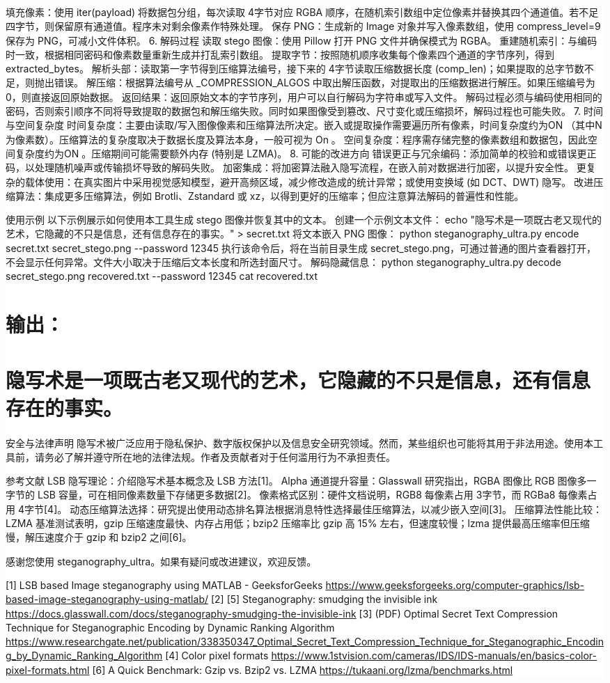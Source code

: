 填充像素：使用 iter(payload) 将数据包分组，每次读取 4字节对应 RGBA 顺序，在随机索引数组中定位像素并替换其四个通道值。若不足四字节，则保留原有通道值。程序未对剩余像素作特殊处理。
保存 PNG：生成新的 Image 对象并写入像素数组，使用 compress_level=9 保存为 PNG，可减小文件体积。
6. 解码过程
读取 stego 图像：使用 Pillow 打开 PNG 文件并确保模式为 RGBA。
重建随机索引：与编码时一致，根据相同密码和像素数量重新生成并打乱索引数组。
提取字节：按照随机顺序收集每个像素四个通道的字节序列，得到 extracted_bytes。
解析头部：读取第一字节得到压缩算法编号，接下来的 4字节读取压缩数据长度 (comp_len)；如果提取的总字节数不足，则抛出错误。
解压缩：根据算法编号从 _COMPRESSION_ALGOS 中取出解压函数，对提取出的压缩数据进行解压。如果压缩编号为0，则直接返回原始数据。
返回结果：返回原始文本的字节序列，用户可以自行解码为字符串或写入文件。
解码过程必须与编码使用相同的密码，否则索引顺序不同将导致提取的数据包和解压缩失败。同时如果图像受到篡改、尺寸变化或压缩损坏，解码过程也可能失败。
7. 时间与空间复杂度
时间复杂度：主要由读取/写入图像像素和压缩算法所决定。嵌入或提取操作需要遍历所有像素，时间复杂度约为ON （其中N 为像素数）。压缩算法的复杂度取决于数据长度及算法本身，一般可视为 On 。
空间复杂度：程序需存储完整的像素数组和数据包，因此空间复杂度约为ON 。压缩期间可能需要额外内存 (特别是 LZMA)。
8. 可能的改进方向
错误更正与冗余编码：添加简单的校验和或错误更正码，以处理随机噪声或传输损坏导致的解码失败。
加密集成：将加密算法融入隐写流程，在嵌入前对数据进行加密，以提升安全性。
更复杂的载体使用：在真实图片中采用视觉感知模型，避开高频区域，减少修改造成的统计异常；或使用变换域 (如 DCT、DWT) 隐写。
改进压缩算法：集成更多压缩算法，例如 Brotli、Zstandard 或 xz，以得到更好的压缩率；但应注意算法解码的普遍性和性能。

使用示例
以下示例展示如何使用本工具生成 stego 图像并恢复其中的文本。
创建一个示例文本文件：
echo "隐写术是一项既古老又现代的艺术，它隐藏的不只是信息，还有信息存在的事实。" > secret.txt
将文本嵌入 PNG 图像：
python steganography_ultra.py encode secret.txt secret_stego.png --password 12345
执行该命令后，将在当前目录生成 secret_stego.png，可通过普通的图片查看器打开，不会显示任何异常。文件大小取决于压缩后文本长度和所选封面尺寸。
解码隐藏信息：
python steganography_ultra.py decode secret_stego.png recovered.txt --password 12345
cat recovered.txt
# 输出：
# 隐写术是一项既古老又现代的艺术，它隐藏的不只是信息，还有信息存在的事实。

安全与法律声明
隐写术被广泛应用于隐私保护、数字版权保护以及信息安全研究领域。然而，某些组织也可能将其用于非法用途。使用本工具前，请务必了解并遵守所在地的法律法规。作者及贡献者对于任何滥用行为不承担责任。

参考文献
LSB 隐写理论：介绍隐写术基本概念及 LSB 方法[1]。
Alpha 通道提升容量：Glasswall 研究指出，RGBA 图像比 RGB 图像多一字节的 LSB 容量，可在相同像素数量下存储更多数据[2]。
像素格式区别：硬件文档说明，RGB8 每像素占用 3字节，而 RGBa8 每像素占用 4字节[4]。
动态压缩算法选择：研究提出使用动态排名算法根据消息特性选择最佳压缩算法，以减少嵌入空间[3]。
压缩算法性能比较：LZMA 基准测试表明，gzip 压缩速度最快、内存占用低；bzip2 压缩率比 gzip 高 15% 左右，但速度较慢；lzma 提供最高压缩率但压缩慢，解压速度介于 gzip 和 bzip2 之间[6]。

感谢您使用 steganography_ultra。如果有疑问或改进建议，欢迎反馈。

[1] LSB based Image steganography using MATLAB - GeeksforGeeks
https://www.geeksforgeeks.org/computer-graphics/lsb-based-image-steganography-using-matlab/
[2] [5] Steganography: smudging the invisible ink
https://docs.glasswall.com/docs/steganography-smudging-the-invisible-ink
[3] (PDF) Optimal Secret Text Compression Technique for Steganographic Encoding by Dynamic Ranking Algorithm
https://www.researchgate.net/publication/338350347_Optimal_Secret_Text_Compression_Technique_for_Steganographic_Encoding_by_Dynamic_Ranking_Algorithm
[4] Color pixel formats
https://www.1stvision.com/cameras/IDS/IDS-manuals/en/basics-color-pixel-formats.html
[6] A Quick Benchmark: Gzip vs. Bzip2 vs. LZMA
https://tukaani.org/lzma/benchmarks.html
